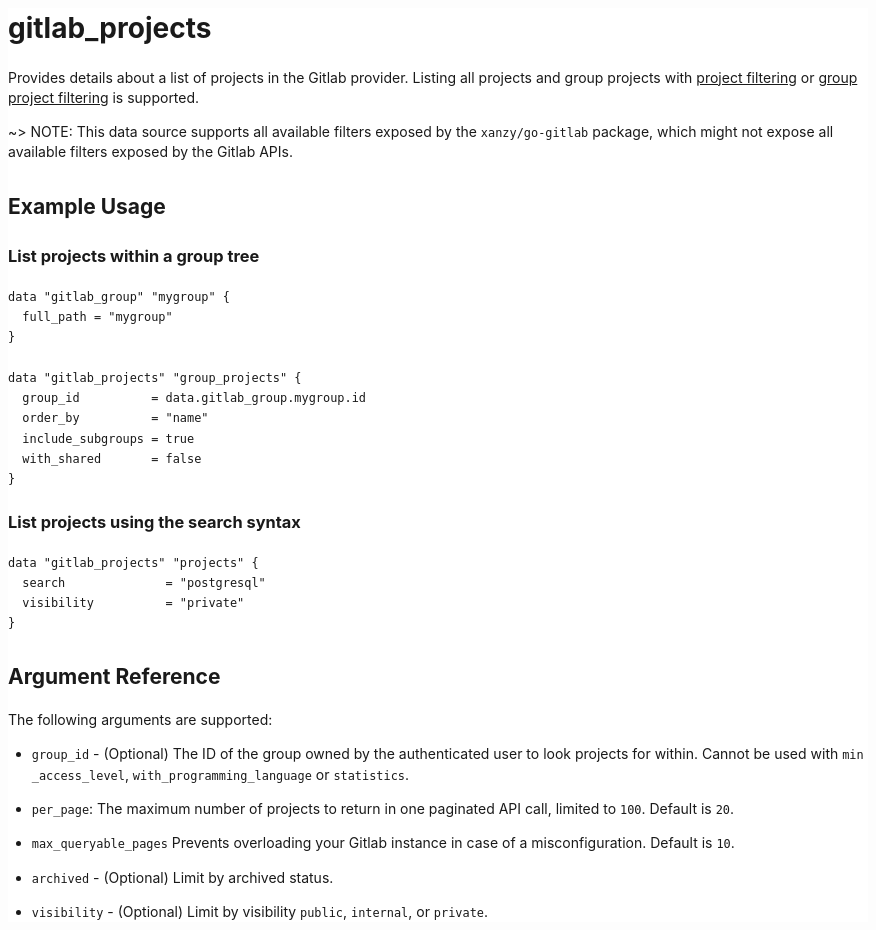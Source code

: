 # gitlab\_projects

Provides details about a list of projects in the Gitlab provider. Listing all projects and group projects with [project filtering](https://docs.gitlab.com/ee/api/projects.html#list-user-projects) or [group project filtering](https://docs.gitlab.com/ee/api/groups.html#list-a-groups-projects) is supported.

~> NOTE: This data source supports all available filters exposed by the `xanzy/go-gitlab` package, which might not expose all available filters exposed by the Gitlab APIs.   

## Example Usage

### List projects within a group tree

```hcl
data "gitlab_group" "mygroup" {
  full_path = "mygroup"
}

data "gitlab_projects" "group_projects" {
  group_id          = data.gitlab_group.mygroup.id
  order_by          = "name"
  include_subgroups = true
  with_shared       = false
}
```

### List projects using the search syntax

```hcl
data "gitlab_projects" "projects" {
  search              = "postgresql"
  visibility          = "private"
}
```

## Argument Reference

The following arguments are supported:

* `group_id` - (Optional) The ID of the group owned by the authenticated user to look projects for within. Cannot be used with `min_access_level`, `with_programming_language` or `statistics`.

* `per_page`: The maximum number of projects to return in one paginated API call, limited to `100`. Default is `20`.

* `max_queryable_pages` Prevents overloading your Gitlab instance in case of a misconfiguration. Default is `10`.

* `archived` - (Optional) Limit by archived status.

* `visibility` - (Optional) Limit by visibility `public`, `internal`, or `private`.
